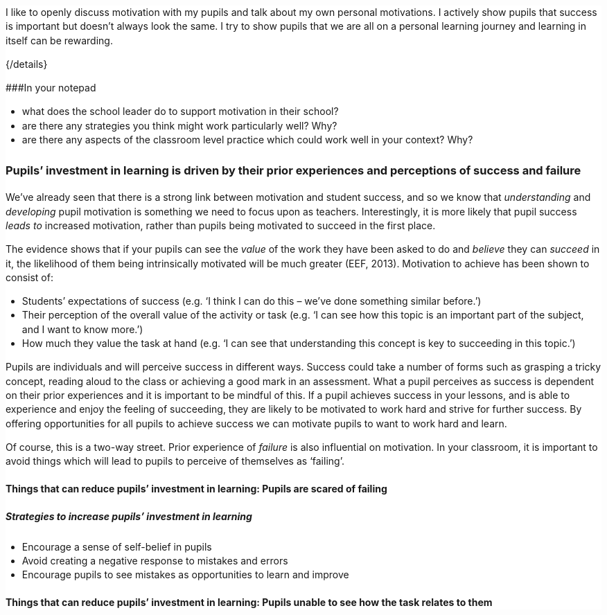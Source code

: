 I like to openly discuss motivation with my pupils and talk about my own personal motivations. I actively show pupils that success is important but doesn’t always look the same. I try to show pupils that we are all on a personal learning journey and learning in itself can be rewarding.

{/details}



###In your notepad
- what does the school leader do to support motivation in their school?
- are there any strategies you think might work particularly well? Why?
- are there any aspects of the classroom level practice which could work well in your context? Why?


### Pupils’ investment in learning is driven by their prior experiences and perceptions of success and failure

We’ve already seen that there is a strong link between motivation and student success, and so we know that _understanding_ and _developing_ pupil motivation is something we need to focus upon as teachers. Interestingly, it is more likely that pupil success _leads to_ increased motivation, rather than pupils being motivated to succeed in the first place.

The evidence shows that if your pupils can see the _value_ of the work they have been asked to do and _believe_ they can _succeed_ in it, the likelihood of them being intrinsically motivated will be much greater (EEF, 2013). Motivation to achieve has been shown to consist of:

- Students’ expectations of success (e.g. ‘I think I can do this – we’ve done something similar before.’)
- Their perception of the overall value of the activity or task (e.g. ‘I can see how this topic is an important part of the subject, and I want to know more.’)
- How much they value the task at hand (e.g. ‘I can see that understanding this concept is key to succeeding in this topic.’)

Pupils are individuals and will perceive success in different ways. Success could take a number of forms such as grasping a tricky concept, reading aloud to the class or achieving a good mark in an assessment. What a pupil perceives as success is dependent on their prior experiences and it is important to be mindful of this. If a pupil achieves success in your lessons, and is able to experience and enjoy the feeling of succeeding, they are likely to be motivated to work hard and strive for further success. By offering opportunities for all pupils to achieve success we can motivate pupils to want to work hard and learn.

Of course, this is a two-way street. Prior experience of _failure_ is also influential on motivation. In your classroom, it is important to avoid things which will lead to pupils to perceive of themselves as ‘failing’.

#### Things that can reduce pupils’ investment in learning: Pupils are scared of failing


##### Strategies to increase pupils’ investment in learning       
- Encourage a sense of self-belief in pupils
- Avoid creating a negative response to mistakes and errors 
- Encourage pupils to see mistakes as opportunities to learn and improve



#### Things that can reduce pupils’ investment in learning: Pupils unable to see how the task relates to them 

